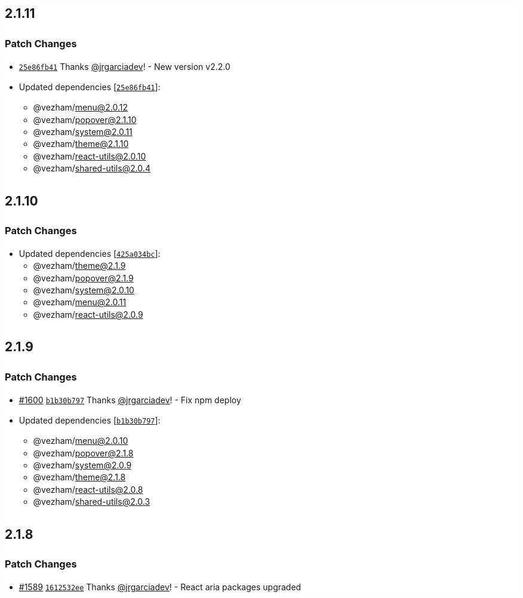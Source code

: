 ## 2.1.11

### Patch Changes

- [`25e86fb41`](https://github.com/vezham/heroui/commit/25e86fb41770d3cdae6dfdb79306b78fa02d8187) Thanks [@jrgarciadev](https://github.com/jrgarciadev)! - New version v2.2.0

- Updated dependencies [[`25e86fb41`](https://github.com/vezham/heroui/commit/25e86fb41770d3cdae6dfdb79306b78fa02d8187)]:
  - @vezham/menu@2.0.12
  - @vezham/popover@2.1.10
  - @vezham/system@2.0.11
  - @vezham/theme@2.1.10
  - @vezham/react-utils@2.0.10
  - @vezham/shared-utils@2.0.4

## 2.1.10

### Patch Changes

- Updated dependencies [[`425a034bc`](https://github.com/vezham/heroui/commit/425a034bca4aa5a86cfe4bc47c084366a7ad7e87)]:
  - @vezham/theme@2.1.9
  - @vezham/popover@2.1.9
  - @vezham/system@2.0.10
  - @vezham/menu@2.0.11
  - @vezham/react-utils@2.0.9

## 2.1.9

### Patch Changes

- [#1600](https://github.com/vezham/heroui/pull/1600) [`b1b30b797`](https://github.com/vezham/heroui/commit/b1b30b7976f1d6652808fbf12ffde044f0861572) Thanks [@jrgarciadev](https://github.com/jrgarciadev)! - Fix npm deploy

- Updated dependencies [[`b1b30b797`](https://github.com/vezham/heroui/commit/b1b30b7976f1d6652808fbf12ffde044f0861572)]:
  - @vezham/menu@2.0.10
  - @vezham/popover@2.1.8
  - @vezham/system@2.0.9
  - @vezham/theme@2.1.8
  - @vezham/react-utils@2.0.8
  - @vezham/shared-utils@2.0.3

## 2.1.8

### Patch Changes

- [#1589](https://github.com/vezham/heroui/pull/1589) [`1612532ee`](https://github.com/vezham/heroui/commit/1612532eeeabbc49165546b1a2e7aebf89e7a1c2) Thanks [@jrgarciadev](https://github.com/jrgarciadev)! - React aria packages upgraded
